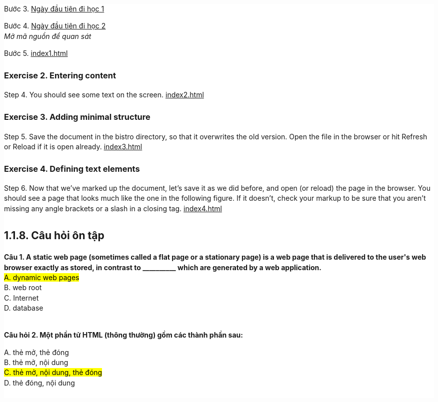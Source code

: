 Bước 3. [Ngày đầu tiên đi học 1](Chuong5/NDTDH.html)

Bước 4. [Ngày đầu tiên đi học 2](Chuong5/NDTDH1.html) <br> <em>Mở mã nguồn để quan sát</em>

Bước 5. [index1.html](Chuong5/index1.html)

### Exercise 2. Entering content

Step 4. You should see some text on the screen. [index2.html](Chuong5/index2.html) 

### Exercise 3. Adding minimal structure

Step 5. Save the document in the bistro directory, so that it overwrites the old version. Open the file in the browser or hit Refresh or Reload if it is open already. [index3.html](Chuong5/index3.html)

### Exercise 4. Defining text elements

Step 6. Now that we’ve marked up the document, let’s save it as we did before, and open (or reload) the page in the browser. You should see a page that looks much like the one in the following figure. If it doesn’t, check your markup to be sure that you aren’t missing any angle brackets or a slash in a closing tag. [index4.html](Chuong5/index4.html)

## 1.1.8. Câu hỏi ôn tập

<div class="chia">
   <div class="cot">
<b>Câu 1. A static web page (sometimes called a flat page or a stationary page) is a web page that is delivered to the user's web browser exactly as stored, in contrast to __________ which are generated by a web application.</b> <br>
      <div class="chia">
         <div class="cot">
<mark>A. dynamic web pages</mark> <br>
B. web root
         </div>
         <div class="cot">
C. Internet <br>
D. database
         </div>
      </div> <br>

<b>Câu hỏi 2. Một phần tử HTML (thông thường) gồm các thành phần sau:</b> <br>
      <div class="chia">
         <div class="cot">
A. thẻ mở, thẻ đóng <br>
B. thẻ mở, nội dung
         </div>
         <div class="cot">
<mark>C. thẻ mở, nội dung, thẻ đóng</mark> <br>
D. thẻ đóng, nội dung
         </div>
      </div> <br>
